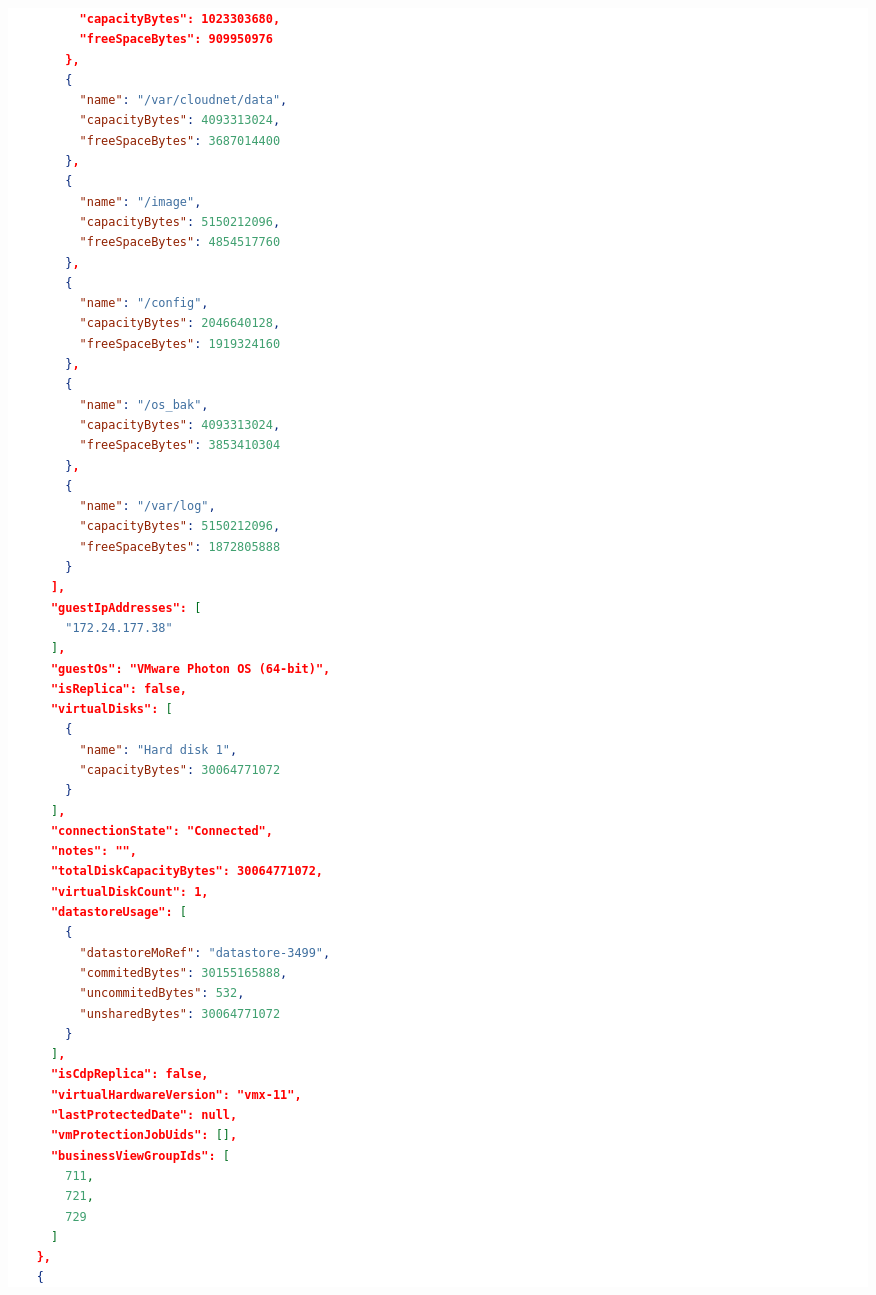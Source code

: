 ```json
          "capacityBytes": 1023303680,
          "freeSpaceBytes": 909950976
        },
        {
          "name": "/var/cloudnet/data",
          "capacityBytes": 4093313024,
          "freeSpaceBytes": 3687014400
        },
        {
          "name": "/image",
          "capacityBytes": 5150212096,
          "freeSpaceBytes": 4854517760
        },
        {
          "name": "/config",
          "capacityBytes": 2046640128,
          "freeSpaceBytes": 1919324160
        },
        {
          "name": "/os_bak",
          "capacityBytes": 4093313024,
          "freeSpaceBytes": 3853410304
        },
        {
          "name": "/var/log",
          "capacityBytes": 5150212096,
          "freeSpaceBytes": 1872805888
        }
      ],
      "guestIpAddresses": [
        "172.24.177.38"
      ],
      "guestOs": "VMware Photon OS (64-bit)",
      "isReplica": false,
      "virtualDisks": [
        {
          "name": "Hard disk 1",
          "capacityBytes": 30064771072
        }
      ],
      "connectionState": "Connected",
      "notes": "",
      "totalDiskCapacityBytes": 30064771072,
      "virtualDiskCount": 1,
      "datastoreUsage": [
        {
          "datastoreMoRef": "datastore-3499",
          "commitedBytes": 30155165888,
          "uncommitedBytes": 532,
          "unsharedBytes": 30064771072
        }
      ],
      "isCdpReplica": false,
      "virtualHardwareVersion": "vmx-11",
      "lastProtectedDate": null,
      "vmProtectionJobUids": [],
      "businessViewGroupIds": [
        711,
        721,
        729
      ]
    },
    {
```